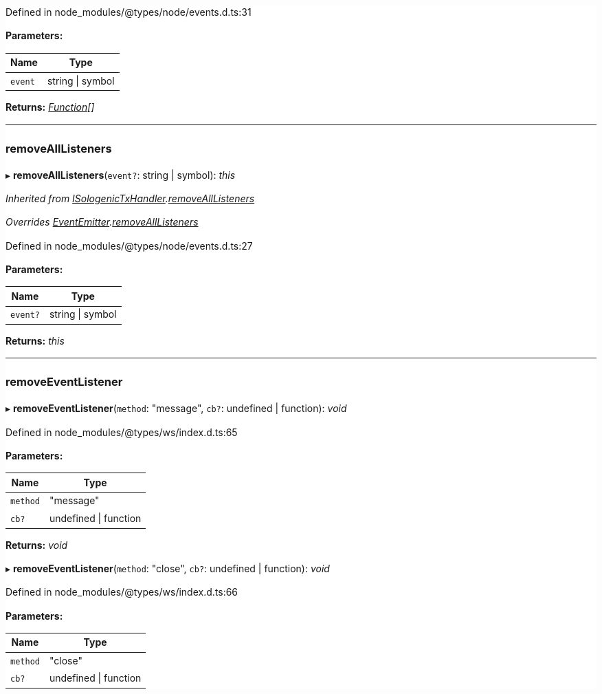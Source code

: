 Defined in node_modules/@types/node/events.d.ts:31

**Parameters:**

Name | Type |
------ | ------ |
`event` | string &#124; symbol |

**Returns:** *[Function](../interfaces/function.md)[]*

___

###  removeAllListeners

▸ **removeAllListeners**(`event?`: string | symbol): *this*

*Inherited from [ISologenicTxHandler](../interfaces/isologenictxhandler.md).[removeAllListeners](../interfaces/isologenictxhandler.md#removealllisteners)*

*Overrides [EventEmitter](nodejs.eventemitter.md).[removeAllListeners](nodejs.eventemitter.md#removealllisteners)*

Defined in node_modules/@types/node/events.d.ts:27

**Parameters:**

Name | Type |
------ | ------ |
`event?` | string &#124; symbol |

**Returns:** *this*

___

###  removeEventListener

▸ **removeEventListener**(`method`: "message", `cb?`: undefined | function): *void*

Defined in node_modules/@types/ws/index.d.ts:65

**Parameters:**

Name | Type |
------ | ------ |
`method` | "message" |
`cb?` | undefined &#124; function |

**Returns:** *void*

▸ **removeEventListener**(`method`: "close", `cb?`: undefined | function): *void*

Defined in node_modules/@types/ws/index.d.ts:66

**Parameters:**

Name | Type |
------ | ------ |
`method` | "close" |
`cb?` | undefined &#124; function |
